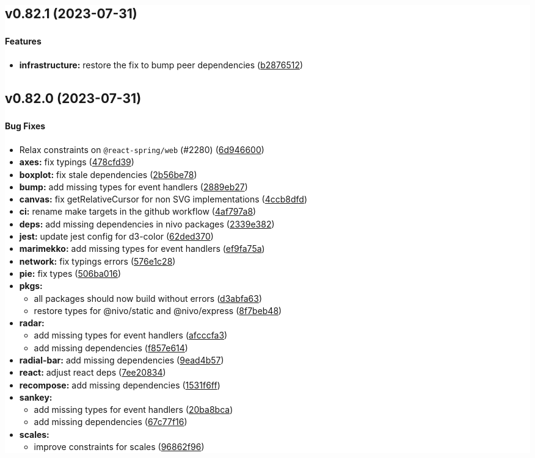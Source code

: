 

<a name="v0.82.1"></a>
## v0.82.1 (2023-07-31)


#### Features

* **infrastructure:**  restore the fix to bump peer dependencies ([b2876512](https://github.com/plouc/nivo/commit/b2876512d000449ba5412817df0747d985d6d8f3))



<a name="v0.82.0"></a>
## v0.82.0 (2023-07-31)


#### Bug Fixes

*   Relax constraints on `@react-spring/web` (#2280) ([6d946600](https://github.com/plouc/nivo/commit/6d946600e69f2ce32622fb731eb5f11bcf813cb4))
* **axes:**  fix typings ([478cfd39](https://github.com/plouc/nivo/commit/478cfd39cf454fc7429f82c36885c1d8efd52788))
* **boxplot:**  fix stale dependencies ([2b56be78](https://github.com/plouc/nivo/commit/2b56be785d6adc9d768cf608d23a599d71bf66d8))
* **bump:**  add missing types for event handlers ([2889eb27](https://github.com/plouc/nivo/commit/2889eb2707d59ab2d8251fbed193db71f185d7ea))
* **canvas:**  fix getRelativeCursor for non SVG implementations ([4ccb8dfd](https://github.com/plouc/nivo/commit/4ccb8dfdd8cbe56ce97555b5989cf6eb83d47b52))
* **ci:**  rename make targets in the github workflow ([4af797a8](https://github.com/plouc/nivo/commit/4af797a8c20b2c2149e207dd14f2df1430fd1452))
* **deps:**  add missing dependencies in nivo packages ([2339e382](https://github.com/plouc/nivo/commit/2339e38290163838c2406b0d10878a71d745ee78))
* **jest:**  update jest config for d3-color ([62ded370](https://github.com/plouc/nivo/commit/62ded370164da1c96552df32d4defac07dfe6a31))
* **marimekko:**  add missing types for event handlers ([ef9fa75a](https://github.com/plouc/nivo/commit/ef9fa75ab615e49b60b593102a70335b4c94153b))
* **network:**  fix typings errors ([576e1c28](https://github.com/plouc/nivo/commit/576e1c281224e386acbbea8bf1bfe95933184b06))
* **pie:**  fix types ([506ba016](https://github.com/plouc/nivo/commit/506ba016dc57ed89bc3d5d2f2bb6dec59275fae2))
* **pkgs:**
  *  all packages should now build without errors ([d3abfa63](https://github.com/plouc/nivo/commit/d3abfa634ec11caa31826d5d431ff1238360a22b))
  *  restore types for @nivo/static and @nivo/express ([8f7beb48](https://github.com/plouc/nivo/commit/8f7beb48d55ec9b738e0fb60b4e236dd74c61bff))
* **radar:**
  *  add missing types for event handlers ([afcccfa3](https://github.com/plouc/nivo/commit/afcccfa365d34e0930f1e1a5cbd07e51b563a238))
  *  add missing dependencies ([f857e614](https://github.com/plouc/nivo/commit/f857e6141f8b01b2611799b9a12068e4ff925794))
* **radial-bar:**  add missing dependencies ([9ead4b57](https://github.com/plouc/nivo/commit/9ead4b57714d9925f86fa42228bb46e67683dbea))
* **react:**  adjust react deps ([7ee20834](https://github.com/plouc/nivo/commit/7ee20834b981519d76c9c886a9a5f5cfcb18e9b4))
* **recompose:**  add missing dependencies ([1531f6ff](https://github.com/plouc/nivo/commit/1531f6ff59a42a0ea812b125b139b84c445fe4a5))
* **sankey:**
  *  add missing types for event handlers ([20ba8bca](https://github.com/plouc/nivo/commit/20ba8bca26d9ad3c12b328010199215b80a1b772))
  *  add missing dependencies ([67c77f16](https://github.com/plouc/nivo/commit/67c77f16a3c3ef483196e06430d20c59278c8811))
* **scales:**
  *  improve constraints for scales ([96862f96](https://github.com/plouc/nivo/commit/96862f964eaa1669d162a6c81982a4ee4ccecbbc))